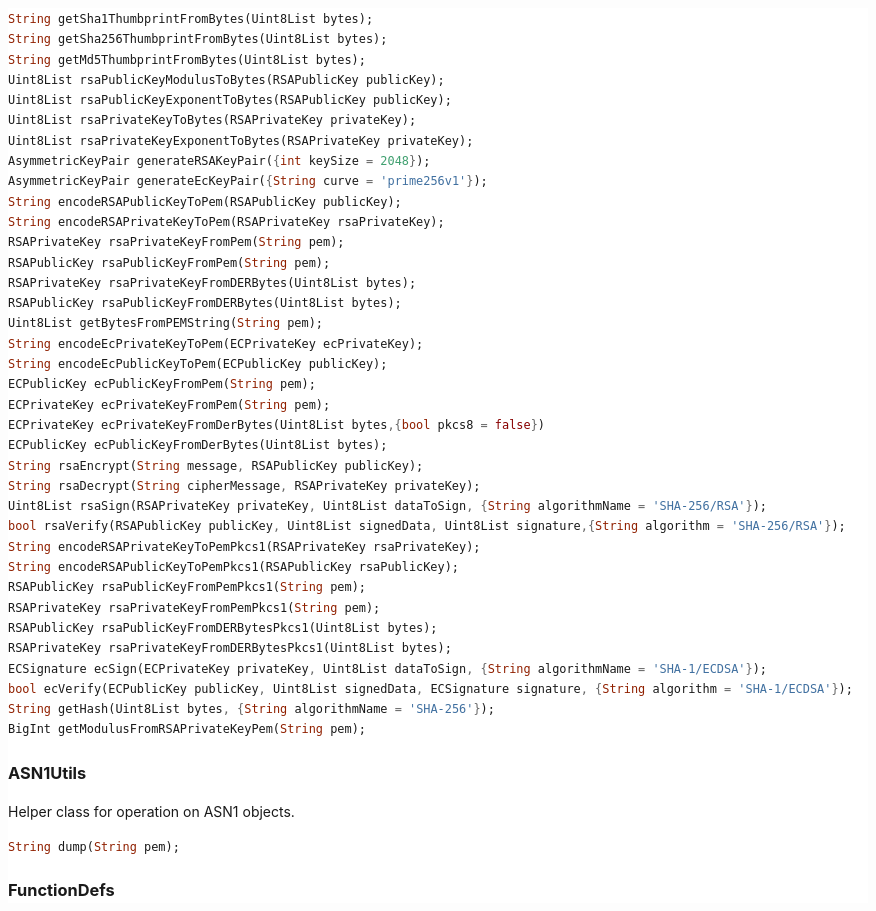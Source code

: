 ```dart
String getSha1ThumbprintFromBytes(Uint8List bytes);
String getSha256ThumbprintFromBytes(Uint8List bytes);
String getMd5ThumbprintFromBytes(Uint8List bytes);
Uint8List rsaPublicKeyModulusToBytes(RSAPublicKey publicKey);
Uint8List rsaPublicKeyExponentToBytes(RSAPublicKey publicKey);
Uint8List rsaPrivateKeyToBytes(RSAPrivateKey privateKey);
Uint8List rsaPrivateKeyExponentToBytes(RSAPrivateKey privateKey);
AsymmetricKeyPair generateRSAKeyPair({int keySize = 2048});
AsymmetricKeyPair generateEcKeyPair({String curve = 'prime256v1'});
String encodeRSAPublicKeyToPem(RSAPublicKey publicKey);
String encodeRSAPrivateKeyToPem(RSAPrivateKey rsaPrivateKey);
RSAPrivateKey rsaPrivateKeyFromPem(String pem);
RSAPublicKey rsaPublicKeyFromPem(String pem);
RSAPrivateKey rsaPrivateKeyFromDERBytes(Uint8List bytes);
RSAPublicKey rsaPublicKeyFromDERBytes(Uint8List bytes);
Uint8List getBytesFromPEMString(String pem);
String encodeEcPrivateKeyToPem(ECPrivateKey ecPrivateKey);
String encodeEcPublicKeyToPem(ECPublicKey publicKey);
ECPublicKey ecPublicKeyFromPem(String pem);
ECPrivateKey ecPrivateKeyFromPem(String pem);
ECPrivateKey ecPrivateKeyFromDerBytes(Uint8List bytes,{bool pkcs8 = false})
ECPublicKey ecPublicKeyFromDerBytes(Uint8List bytes);
String rsaEncrypt(String message, RSAPublicKey publicKey);
String rsaDecrypt(String cipherMessage, RSAPrivateKey privateKey);
Uint8List rsaSign(RSAPrivateKey privateKey, Uint8List dataToSign, {String algorithmName = 'SHA-256/RSA'});
bool rsaVerify(RSAPublicKey publicKey, Uint8List signedData, Uint8List signature,{String algorithm = 'SHA-256/RSA'});
String encodeRSAPrivateKeyToPemPkcs1(RSAPrivateKey rsaPrivateKey);
String encodeRSAPublicKeyToPemPkcs1(RSAPublicKey rsaPublicKey);
RSAPublicKey rsaPublicKeyFromPemPkcs1(String pem);
RSAPrivateKey rsaPrivateKeyFromPemPkcs1(String pem);
RSAPublicKey rsaPublicKeyFromDERBytesPkcs1(Uint8List bytes);
RSAPrivateKey rsaPrivateKeyFromDERBytesPkcs1(Uint8List bytes);
ECSignature ecSign(ECPrivateKey privateKey, Uint8List dataToSign, {String algorithmName = 'SHA-1/ECDSA'});
bool ecVerify(ECPublicKey publicKey, Uint8List signedData, ECSignature signature, {String algorithm = 'SHA-1/ECDSA'});
String getHash(Uint8List bytes, {String algorithmName = 'SHA-256'});
BigInt getModulusFromRSAPrivateKeyPem(String pem);
```

### ASN1Utils

Helper class for operation on ASN1 objects.

```dart
String dump(String pem);
```

### FunctionDefs
